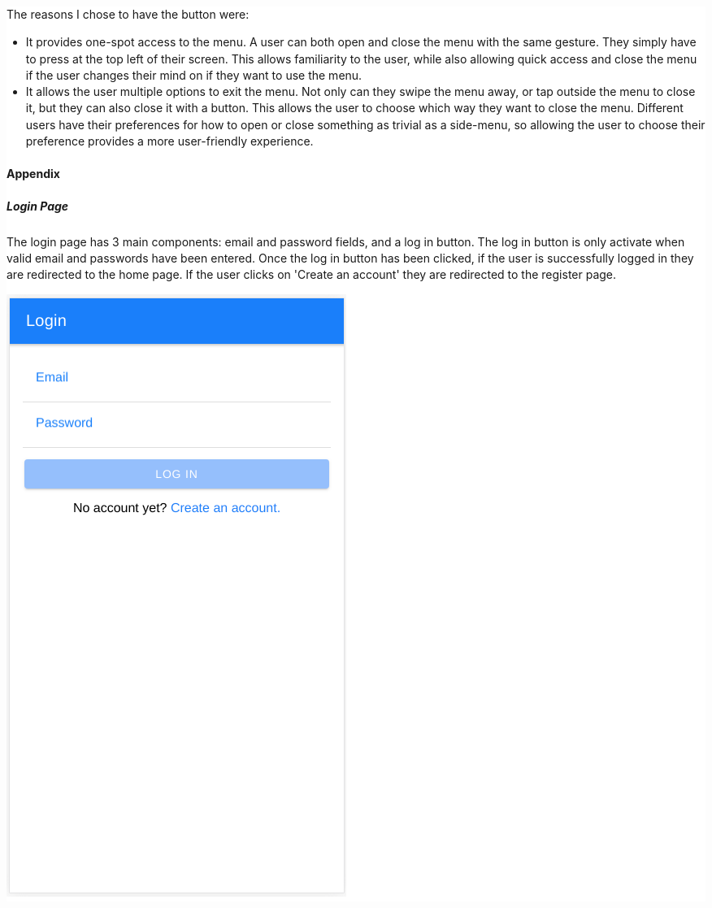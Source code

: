 The reasons I chose to have the button were:
* It provides one-spot access to the menu. A user can both open and close the menu with the 
same gesture. They simply have to press at the top left of their screen. This allows familiarity
to the user, while also allowing quick access and close the menu if the user changes their mind
on if they want to use the menu.
* It allows the user multiple options to exit the menu. Not only can they swipe the menu away, or
tap outside the menu to close it, but they can also close it with a button. This allows the user
to choose which way they want to close the menu. Different users have their preferences for how 
to open or close something as trivial as a side-menu, so allowing the user to choose their preference
provides a more user-friendly experience.

<div style="page-break-after: always;"></div>

#### Appendix

##### Login Page

The login page has 3 main components: email and password fields, and a log in button.
The log in button is only activate when valid email and passwords have been entered.
Once the log in button has been clicked, if the user is successfully logged in they are redirected
to the home page. If the user clicks on 'Create an account' they are redirected to the register page.

![](login-page.png)
